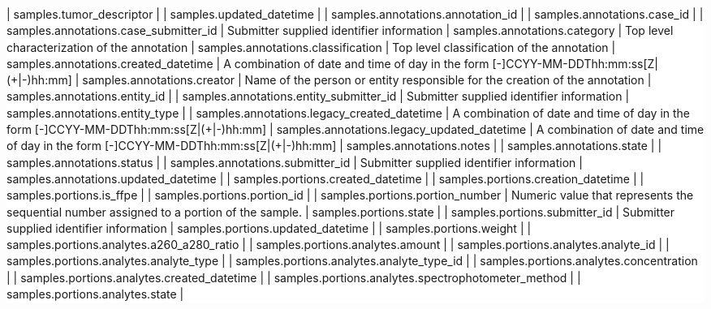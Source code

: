 | samples.tumor_descriptor |
| samples.updated_datetime |
| samples.annotations.annotation_id |
| samples.annotations.case_id |
| samples.annotations.case_submitter_id | Submitter supplied identifier information
| samples.annotations.category |  Top level characterization of the annotation
| samples.annotations.classification |  Top level classification of the annotation
| samples.annotations.created_datetime |  A combination of date and time of day in the form [-]CCYY-MM-DDThh:mm:ss[Z|(+|-)hh:mm]
| samples.annotations.creator |  Name of the person or entity responsible for the creation of the annotation
| samples.annotations.entity_id |
| samples.annotations.entity_submitter_id | Submitter supplied identifier information
| samples.annotations.entity_type |
| samples.annotations.legacy_created_datetime |  A combination of date and time of day in the form [-]CCYY-MM-DDThh:mm:ss[Z|(+|-)hh:mm]
| samples.annotations.legacy_updated_datetime |  A combination of date and time of day in the form [-]CCYY-MM-DDThh:mm:ss[Z|(+|-)hh:mm]
| samples.annotations.notes |
| samples.annotations.state |
| samples.annotations.status |
| samples.annotations.submitter_id | Submitter supplied identifier information
| samples.annotations.updated_datetime |
| samples.portions.created_datetime |
| samples.portions.creation_datetime |
| samples.portions.is_ffpe |
| samples.portions.portion_id |
| samples.portions.portion_number |  Numeric value that represents the sequential number assigned to a portion of the sample.
| samples.portions.state |
| samples.portions.submitter_id | Submitter supplied identifier information
| samples.portions.updated_datetime |
| samples.portions.weight |
| samples.portions.analytes.a260_a280_ratio |
| samples.portions.analytes.amount |
| samples.portions.analytes.analyte_id |
| samples.portions.analytes.analyte_type |
| samples.portions.analytes.analyte_type_id |
| samples.portions.analytes.concentration |
| samples.portions.analytes.created_datetime |
| samples.portions.analytes.spectrophotometer_method |
| samples.portions.analytes.state |